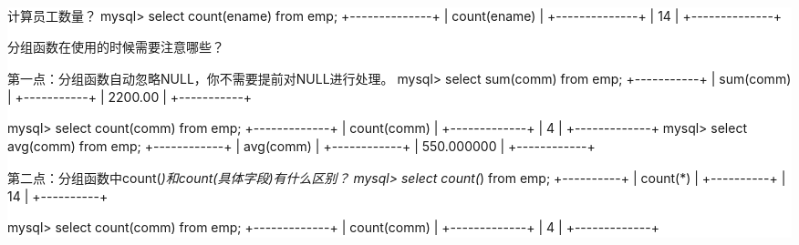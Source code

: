 计算员工数量？
mysql> select count(ename) from emp;
+--------------+
| count(ename) |
+--------------+
|           14 |
+--------------+

分组函数在使用的时候需要注意哪些？

第一点：分组函数自动忽略NULL，你不需要提前对NULL进行处理。
mysql> select sum(comm) from emp;
+-----------+
| sum(comm) |
+-----------+
|   2200.00 |
+-----------+

mysql> select count(comm) from emp;
+-------------+
| count(comm) |
+-------------+
|           4 |
+-------------+
mysql> select avg(comm) from emp;
+------------+
| avg(comm)  |
+------------+
| 550.000000 |
+------------+

第二点：分组函数中count(*)和count(具体字段)有什么区别？
mysql> select count(*) from emp;
+----------+
| count(*) |
+----------+
|       14 |
+----------+

mysql> select count(comm) from emp;
+-------------+
| count(comm) |
+-------------+
|           4 |
+-------------+
